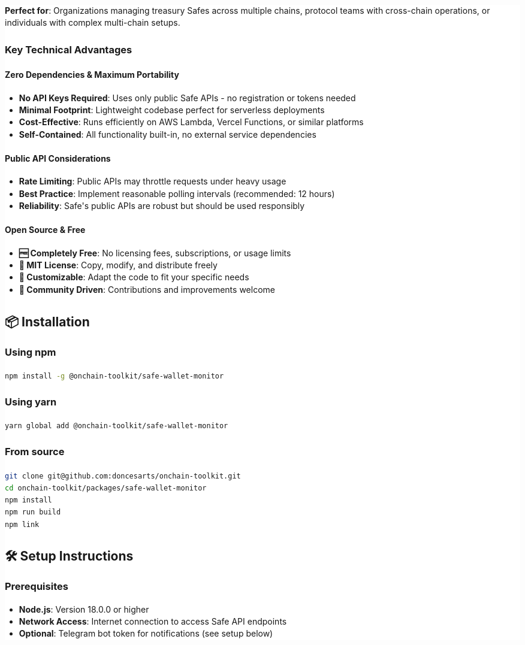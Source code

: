 **Perfect for**: Organizations managing treasury Safes across multiple chains, protocol teams with cross-chain operations, or individuals with complex multi-chain setups.

### Key Technical Advantages

#### **Zero Dependencies & Maximum Portability**
- **No API Keys Required**: Uses only public Safe APIs - no registration or tokens needed
- **Minimal Footprint**: Lightweight codebase perfect for serverless deployments
- **Cost-Effective**: Runs efficiently on AWS Lambda, Vercel Functions, or similar platforms
- **Self-Contained**: All functionality built-in, no external service dependencies

#### **Public API Considerations**
- **Rate Limiting**: Public APIs may throttle requests under heavy usage
- **Best Practice**: Implement reasonable polling intervals (recommended: 12 hours)
- **Reliability**: Safe's public APIs are robust but should be used responsibly

#### **Open Source & Free**
- **🆓 Completely Free**: No licensing fees, subscriptions, or usage limits
- **📝 MIT License**: Copy, modify, and distribute freely
- **🔧 Customizable**: Adapt the code to fit your specific needs
- **🤝 Community Driven**: Contributions and improvements welcome


## 📦 Installation

### Using npm

```bash
npm install -g @onchain-toolkit/safe-wallet-monitor
```

### Using yarn

```bash
yarn global add @onchain-toolkit/safe-wallet-monitor
```

### From source

```bash
git clone git@github.com:doncesarts/onchain-toolkit.git
cd onchain-toolkit/packages/safe-wallet-monitor
npm install
npm run build
npm link
```

## 🛠 Setup Instructions

### Prerequisites

- **Node.js**: Version 18.0.0 or higher
- **Network Access**: Internet connection to access Safe API endpoints
- **Optional**: Telegram bot token for notifications (see setup below)
